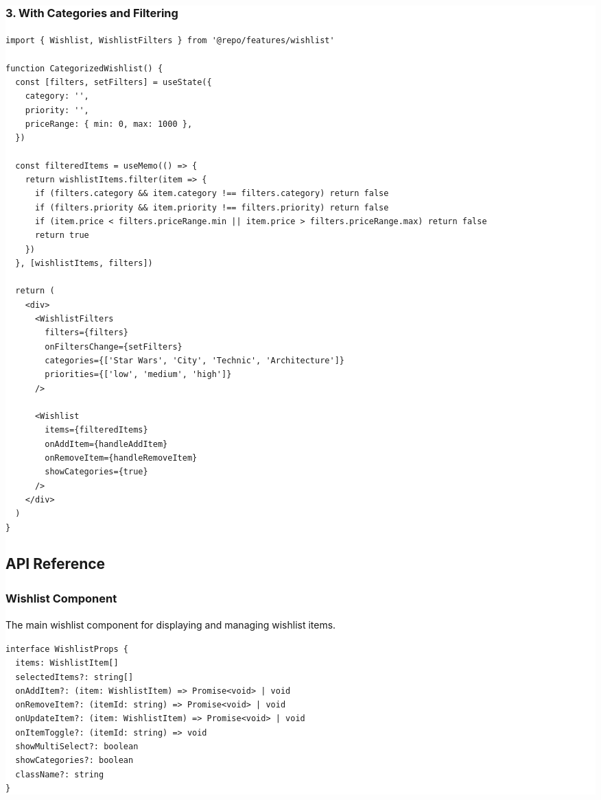 ### 3. With Categories and Filtering

```tsx
import { Wishlist, WishlistFilters } from '@repo/features/wishlist'

function CategorizedWishlist() {
  const [filters, setFilters] = useState({
    category: '',
    priority: '',
    priceRange: { min: 0, max: 1000 },
  })

  const filteredItems = useMemo(() => {
    return wishlistItems.filter(item => {
      if (filters.category && item.category !== filters.category) return false
      if (filters.priority && item.priority !== filters.priority) return false
      if (item.price < filters.priceRange.min || item.price > filters.priceRange.max) return false
      return true
    })
  }, [wishlistItems, filters])

  return (
    <div>
      <WishlistFilters
        filters={filters}
        onFiltersChange={setFilters}
        categories={['Star Wars', 'City', 'Technic', 'Architecture']}
        priorities={['low', 'medium', 'high']}
      />

      <Wishlist
        items={filteredItems}
        onAddItem={handleAddItem}
        onRemoveItem={handleRemoveItem}
        showCategories={true}
      />
    </div>
  )
}
```

## API Reference

### Wishlist Component

The main wishlist component for displaying and managing wishlist items.

```tsx
interface WishlistProps {
  items: WishlistItem[]
  selectedItems?: string[]
  onAddItem?: (item: WishlistItem) => Promise<void> | void
  onRemoveItem?: (itemId: string) => Promise<void> | void
  onUpdateItem?: (item: WishlistItem) => Promise<void> | void
  onItemToggle?: (itemId: string) => void
  showMultiSelect?: boolean
  showCategories?: boolean
  className?: string
}
```
